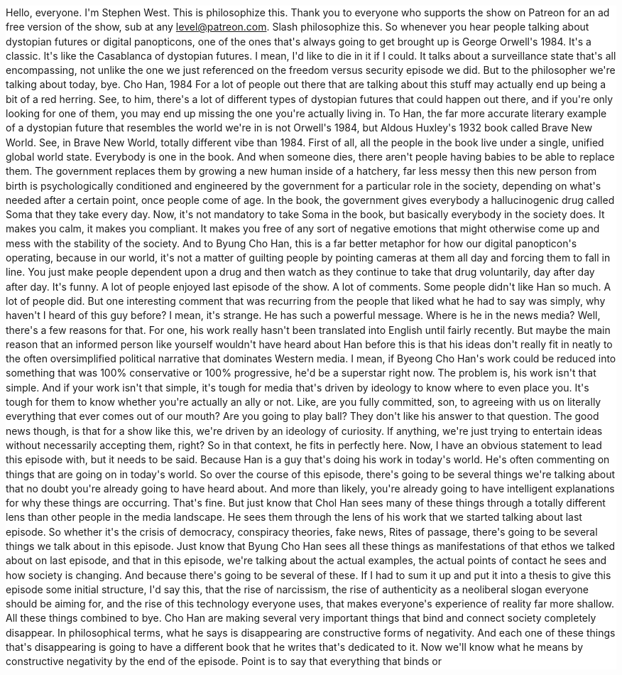 Hello, everyone. I'm Stephen West. This is philosophize this. Thank you to everyone who supports the show on Patreon for an ad free version of the show, sub at any level@patreon.com. Slash philosophize this. So whenever you hear people talking about dystopian futures or digital panopticons, one of the ones that's always going to get brought up is George Orwell's 1984. It's a classic. It's like the Casablanca of dystopian futures. I mean, I'd like to die in it if I could. It talks about a surveillance state that's all encompassing, not unlike the one we just referenced on the freedom versus security episode we did. But to the philosopher we're talking about today, bye. Cho Han, 1984 For a lot of people out there that are talking about this stuff may actually end up being a bit of a red herring. See, to him, there's a lot of different types of dystopian futures that could happen out there, and if you're only looking for one of them, you may end up missing the one you're actually living in. To Han, the far more accurate literary example of a dystopian future that resembles the world we're in is not Orwell's 1984, but Aldous Huxley's 1932 book called Brave New World. See, in Brave New World, totally different vibe than 1984. First of all, all the people in the book live under a single, unified global world state. Everybody is one in the book. And when someone dies, there aren't people having babies to be able to replace them. The government replaces them by growing a new human inside of a hatchery, far less messy then this new person from birth is psychologically conditioned and engineered by the government for a particular role in the society, depending on what's needed after a certain point, once people come of age. In the book, the government gives everybody a hallucinogenic drug called Soma that they take every day. Now, it's not mandatory to take Soma in the book, but basically everybody in the society does. It makes you calm, it makes you compliant. It makes you free of any sort of negative emotions that might otherwise come up and mess with the stability of the society. And to Byung Cho Han, this is a far better metaphor for how our digital panopticon's operating, because in our world, it's not a matter of guilting people by pointing cameras at them all day and forcing them to fall in line. You just make people dependent upon a drug and then watch as they continue to take that drug voluntarily, day after day after day. It's funny. A lot of people enjoyed last episode of the show. A lot of comments. Some people didn't like Han so much. A lot of people did. But one interesting comment that was recurring from the people that liked what he had to say was simply, why haven't I heard of this guy before? I mean, it's strange. He has such a powerful message. Where is he in the news media? Well, there's a few reasons for that. For one, his work really hasn't been translated into English until fairly recently. But maybe the main reason that an informed person like yourself wouldn't have heard about Han before this is that his ideas don't really fit in neatly to the often oversimplified political narrative that dominates Western media. I mean, if Byeong Cho Han's work could be reduced into something that was 100% conservative or 100% progressive, he'd be a superstar right now. The problem is, his work isn't that simple. And if your work isn't that simple, it's tough for media that's driven by ideology to know where to even place you. It's tough for them to know whether you're actually an ally or not. Like, are you fully committed, son, to agreeing with us on literally everything that ever comes out of our mouth? Are you going to play ball? They don't like his answer to that question. The good news though, is that for a show like this, we're driven by an ideology of curiosity. If anything, we're just trying to entertain ideas without necessarily accepting them, right? So in that context, he fits in perfectly here. Now, I have an obvious statement to lead this episode with, but it needs to be said. Because Han is a guy that's doing his work in today's world. He's often commenting on things that are going on in today's world. So over the course of this episode, there's going to be several things we're talking about that no doubt you're already going to have heard about. And more than likely, you're already going to have intelligent explanations for why these things are occurring. That's fine. But just know that Chol Han sees many of these things through a totally different lens than other people in the media landscape. He sees them through the lens of his work that we started talking about last episode. So whether it's the crisis of democracy, conspiracy theories, fake news, Rites of passage, there's going to be several things we talk about in this episode. Just know that Byung Cho Han sees all these things as manifestations of that ethos we talked about on last episode, and that in this episode, we're talking about the actual examples, the actual points of contact he sees and how society is changing. And because there's going to be several of these. If I had to sum it up and put it into a thesis to give this episode some initial structure, I'd say this, that the rise of narcissism, the rise of authenticity as a neoliberal slogan everyone should be aiming for, and the rise of this technology everyone uses, that makes everyone's experience of reality far more shallow. All these things combined to bye. Cho Han are making several very important things that bind and connect society completely disappear. In philosophical terms, what he says is disappearing are constructive forms of negativity. And each one of these things that's disappearing is going to have a different book that he writes that's dedicated to it. Now we'll know what he means by constructive negativity by the end of the episode. Point is to say that everything that binds or
